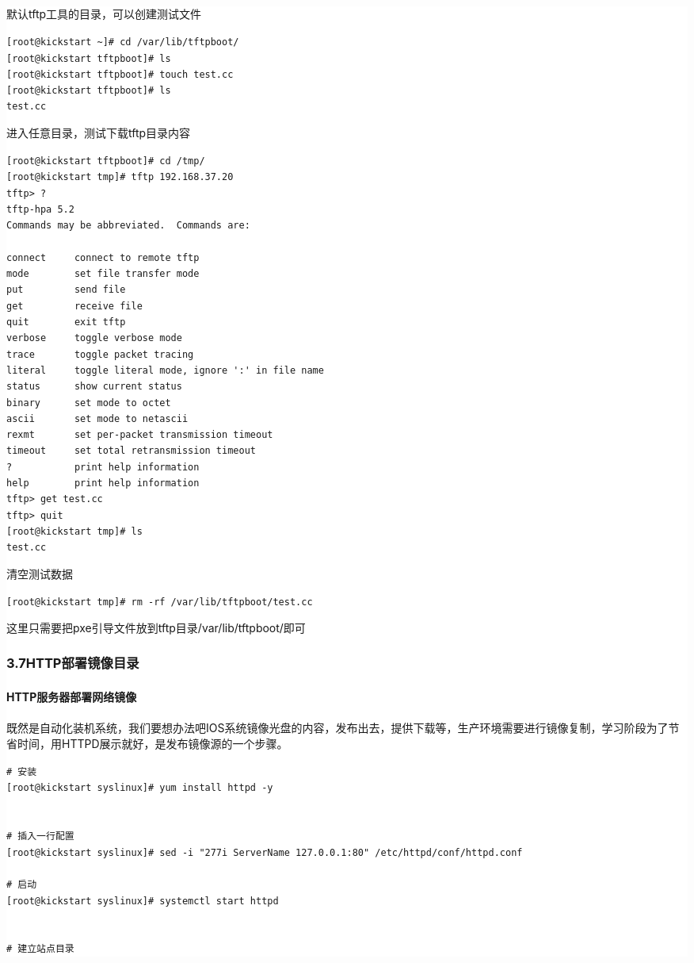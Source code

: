 默认tftp工具的目录，可以创建测试文件

```shell
[root@kickstart ~]# cd /var/lib/tftpboot/
[root@kickstart tftpboot]# ls
[root@kickstart tftpboot]# touch test.cc
[root@kickstart tftpboot]# ls
test.cc
```

进入任意目录，测试下载tftp目录内容

```shell
[root@kickstart tftpboot]# cd /tmp/
[root@kickstart tmp]# tftp 192.168.37.20
tftp> ?
tftp-hpa 5.2
Commands may be abbreviated.  Commands are:

connect     connect to remote tftp
mode        set file transfer mode
put         send file
get         receive file
quit        exit tftp
verbose     toggle verbose mode
trace       toggle packet tracing
literal     toggle literal mode, ignore ':' in file name
status      show current status
binary      set mode to octet
ascii       set mode to netascii
rexmt       set per-packet transmission timeout
timeout     set total retransmission timeout
?           print help information
help        print help information
tftp> get test.cc
tftp> quit
[root@kickstart tmp]# ls
test.cc
```

清空测试数据

```shell
[root@kickstart tmp]# rm -rf /var/lib/tftpboot/test.cc
```

这里只需要把pxe引导文件放到tftp目录/var/lib/tftpboot/即可

### 3.7HTTP部署镜像目录



#### HTTP服务器部署网络镜像

既然是自动化装机系统，我们要想办法吧IOS系统镜像光盘的内容，发布出去，提供下载等，生产环境需要进行镜像复制，学习阶段为了节省时间，用HTTPD展示就好，是发布镜像源的一个步骤。

```shell
# 安装
[root@kickstart syslinux]# yum install httpd -y


# 插入一行配置
[root@kickstart syslinux]# sed -i "277i ServerName 127.0.0.1:80" /etc/httpd/conf/httpd.conf

# 启动
[root@kickstart syslinux]# systemctl start httpd


# 建立站点目录
```